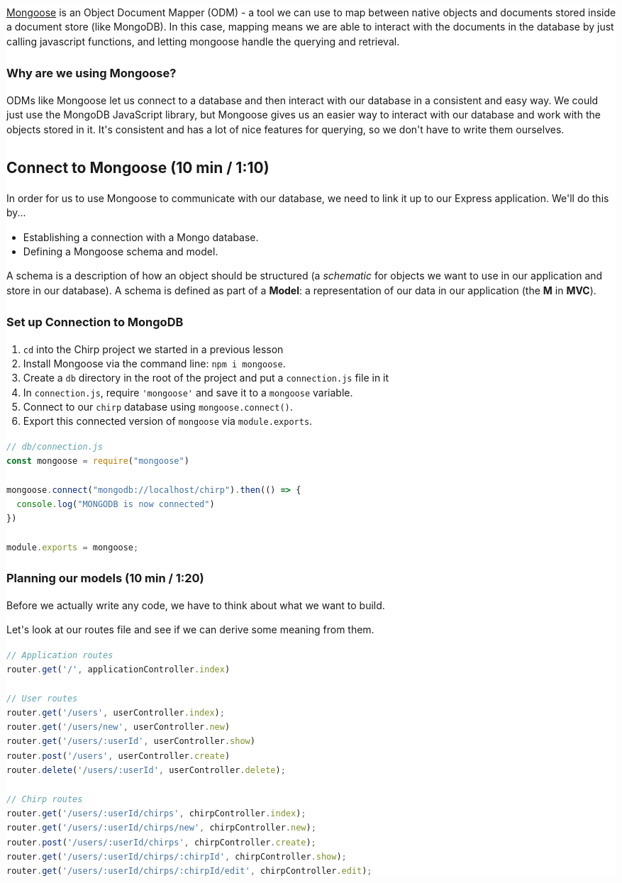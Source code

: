 [Mongoose](http://mongoosejs.com/) is an Object Document Mapper (ODM) - a tool we can use to map between native objects and documents stored inside a document store (like MongoDB). In this case, mapping means we are able to interact with the documents in the database by just calling javascript functions, and letting mongoose handle the querying and retrieval.

### Why are we using Mongoose?

ODMs like Mongoose let us connect to a database and then interact with our database in a consistent and easy way. We could just use the MongoDB JavaScript library, but Mongoose gives us an easier way to interact with our database and work with the objects stored in it. It's consistent and has a lot of nice features for querying, so we don't have to write them ourselves.

## Connect to Mongoose (10 min / 1:10)

In order for us to use Mongoose to communicate with our database, we need to link it up to our Express application. We'll do this by...

* Establishing a connection with a Mongo database.
* Defining a Mongoose schema and model.

A schema is a description of how an object should be structured (a *schematic* for objects we want to use in our application and store in our database). A schema is defined as part of a **Model**: a representation of our data in our application (the **M** in **MVC**).

### Set up Connection to MongoDB

1. `cd` into the Chirp project we started in a previous lesson
2. Install Mongoose via the command line: `npm i mongoose`.
3. Create a `db` directory in the root of the project and put a `connection.js` file in it
4. In `connection.js`, require `'mongoose'` and save it to a `mongoose` variable.
5. Connect to our `chirp` database using `mongoose.connect()`.
6. Export this connected version of `mongoose` via `module.exports`.

```js
// db/connection.js
const mongoose = require("mongoose")

mongoose.connect("mongodb://localhost/chirp").then(() => {
  console.log("MONGODB is now connected")
})

module.exports = mongoose;
```

### Planning our models (10 min / 1:20)

Before we actually write any code, we have to think about what we want to build. 

Let's look at our routes file and see if we can derive some meaning from them.

```js
// Application routes
router.get('/', applicationController.index)

// User routes
router.get('/users', userController.index);
router.get('/users/new', userController.new)
router.get('/users/:userId', userController.show)
router.post('/users', userController.create)
router.delete('/users/:userId', userController.delete);

// Chirp routes
router.get('/users/:userId/chirps', chirpController.index);
router.get('/users/:userId/chirps/new', chirpController.new);
router.post('/users/:userId/chirps', chirpController.create);
router.get('/users/:userId/chirps/:chirpId', chirpController.show);
router.get('/users/:userId/chirps/:chirpId/edit', chirpController.edit);
```